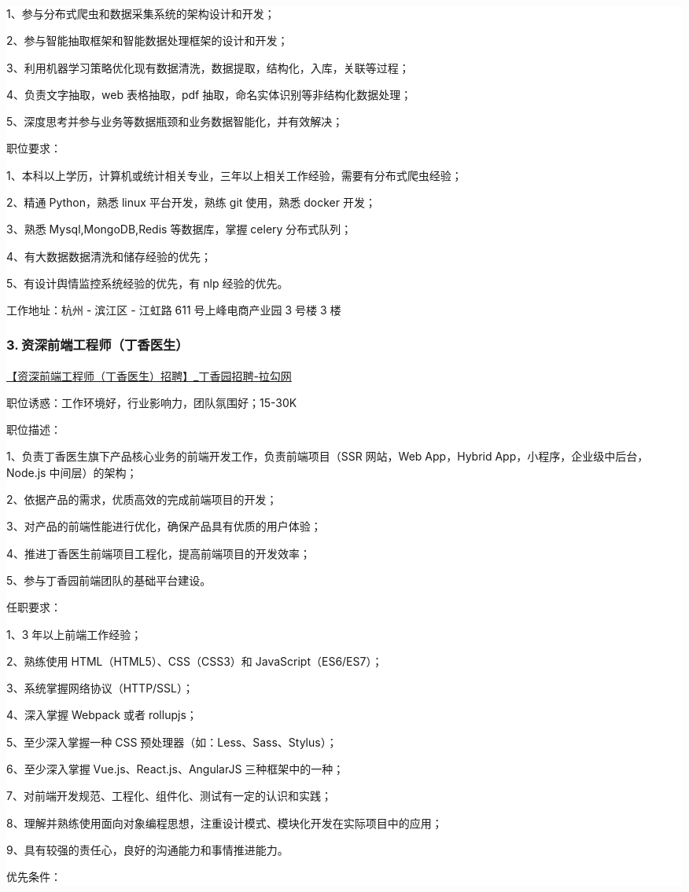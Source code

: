 1、参与分布式爬虫和数据采集系统的架构设计和开发；

2、参与智能抽取框架和智能数据处理框架的设计和开发；

3、利用机器学习策略优化现有数据清洗，数据提取，结构化，入库，关联等过程；

4、负责文字抽取，web 表格抽取，pdf 抽取，命名实体识别等非结构化数据处理；

5、深度思考并参与业务等数据瓶颈和业务数据智能化，并有效解决；

职位要求：

1、本科以上学历，计算机或统计相关专业，三年以上相关工作经验，需要有分布式爬虫经验；

2、精通 Python，熟悉 linux 平台开发，熟练 git 使用，熟悉 docker 开发；

3、熟悉 Mysql,MongoDB,Redis 等数据库，掌握 celery 分布式队列；

4、有大数据数据清洗和储存经验的优先；

5、有设计舆情监控系统经验的优先，有 nlp 经验的优先。

工作地址：杭州 - 滨江区 - 江虹路 611 号上峰电商产业园 3 号楼 3 楼

### 3. 资深前端工程师（丁香医生）

[【资深前端工程师（丁香医生）招聘】_丁香园招聘-拉勾网](https://www.lagou.com/jobs/6117771.html?source=pl&i=pl-0&show=6bf345bbcdf742db853230f27225cc97)

职位诱惑：工作环境好，行业影响力，团队氛围好；15-30K

职位描述：

1、负责丁香医生旗下产品核心业务的前端开发工作，负责前端项目（SSR 网站，Web App，Hybrid App，小程序，企业级中后台，Node.js 中间层）的架构；

2、依据产品的需求，优质高效的完成前端项目的开发；

3、对产品的前端性能进行优化，确保产品具有优质的用户体验；

4、推进丁香医生前端项目工程化，提高前端项目的开发效率；

5、参与丁香园前端团队的基础平台建设。

任职要求：

1、3 年以上前端工作经验；

2、熟练使用 HTML（HTML5）、CSS（CSS3）和 JavaScript（ES6/ES7）；

3、系统掌握网络协议（HTTP/SSL）；

4、深入掌握 Webpack 或者 rollupjs；

5、至少深入掌握一种 CSS 预处理器（如：Less、Sass、Stylus）；

6、至少深入掌握 Vue.js、React.js、AngularJS 三种框架中的一种；

7、对前端开发规范、工程化、组件化、测试有一定的认识和实践；

8、理解并熟练使用面向对象编程思想，注重设计模式、模块化开发在实际项目中的应用；

9、具有较强的责任心，良好的沟通能力和事情推进能力。

优先条件：
